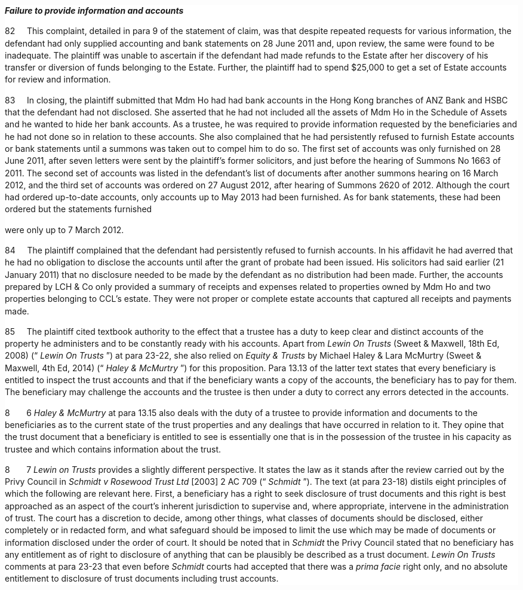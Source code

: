 **_Failure to provide information and accounts_** 

82     This complaint, detailed in para 9 of the statement of claim, was that despite repeated requests for various information, the defendant had only supplied accounting and bank statements on 28 June 2011 and, upon review, the same were found to be inadequate. The plaintiff was unable to ascertain if the defendant had made refunds to the Estate after her discovery of his transfer or diversion of funds belonging to the Estate. Further, the plaintiff had to spend $25,000 to get a set of Estate accounts for review and information. 

83     In closing, the plaintiff submitted that Mdm Ho had had bank accounts in the Hong Kong branches of ANZ Bank and HSBC that the defendant had not disclosed. She asserted that he had not included all the assets of Mdm Ho in the Schedule of Assets and he wanted to hide her bank accounts. As a trustee, he was required to provide information requested by the beneficiaries and he had not done so in relation to these accounts. She also complained that he had persistently refused to furnish Estate accounts or bank statements until a summons was taken out to compel him to do so. The first set of accounts was only furnished on 28 June 2011, after seven letters were sent by the plaintiff’s former solicitors, and just before the hearing of Summons No 1663 of 2011. The second set of accounts was listed in the defendant’s list of documents after another summons hearing on 16 March 2012, and the third set of accounts was ordered on 27 August 2012, after hearing of Summons 2620 of 2012. Although the court had ordered up-to-date accounts, only accounts up to May 2013 had been furnished. As for bank statements, these had been ordered but the statements furnished 


were only up to 7 March 2012. 

84     The plaintiff complained that the defendant had persistently refused to furnish accounts. In his affidavit he had averred that he had no obligation to disclose the accounts until after the grant of probate had been issued. His solicitors had said earlier (21 January 2011) that no disclosure needed to be made by the defendant as no distribution had been made. Further, the accounts prepared by LCH & Co only provided a summary of receipts and expenses related to properties owned by Mdm Ho and two properties belonging to CCL’s estate. They were not proper or complete estate accounts that captured all receipts and payments made. 

85     The plaintiff cited textbook authority to the effect that a trustee has a duty to keep clear and distinct accounts of the property he administers and to be constantly ready with his accounts. Apart from _Lewin On Trusts_ (Sweet & Maxwell, 18th Ed, 2008) (“ _Lewin On Trusts_ ”) at para 23-22, she also relied on _Equity & Trusts_ by Michael Haley & Lara McMurtry (Sweet & Maxwell, 4th Ed, 2014) (“ _Haley & McMurtry_ ”) for this proposition. Para 13.13 of the latter text states that every beneficiary is entitled to inspect the trust accounts and that if the beneficiary wants a copy of the accounts, the beneficiary has to pay for them. The beneficiary may challenge the accounts and the trustee is then under a duty to correct any errors detected in the accounts. 

8       6 _Haley & McMurtry_ at para 13.15 also deals with the duty of a trustee to provide information and documents to the beneficiaries as to the current state of the trust properties and any dealings that have occurred in relation to it. They opine that the trust document that a beneficiary is entitled to see is essentially one that is in the possession of the trustee in his capacity as trustee and which contains information about the trust. 

8       7 _Lewin on Trusts_ provides a slightly different perspective. It states the law as it stands after the review carried out by the Privy Council in _Schmidt v Rosewood Trust Ltd_ [2003] 2 AC 709 (“ _Schmidt_ ”). The text (at para 23-18) distils eight principles of which the following are relevant here. First, a beneficiary has a right to seek disclosure of trust documents and this right is best approached as an aspect of the court’s inherent jurisdiction to supervise and, where appropriate, intervene in the administration of trust. The court has a discretion to decide, among other things, what classes of documents should be disclosed, either completely or in redacted form, and what safeguard should be imposed to limit the use which may be made of documents or information disclosed under the order of court. It should be noted that in _Schmidt_ the Privy Council stated that no beneficiary has any entitlement as of right to disclosure of anything that can be plausibly be described as a trust document. _Lewin On Trusts_ comments at para 23-23 that even before _Schmidt_ courts had accepted that there was a _prima facie_ right only, and no absolute entitlement to disclosure of trust documents including trust accounts. 
